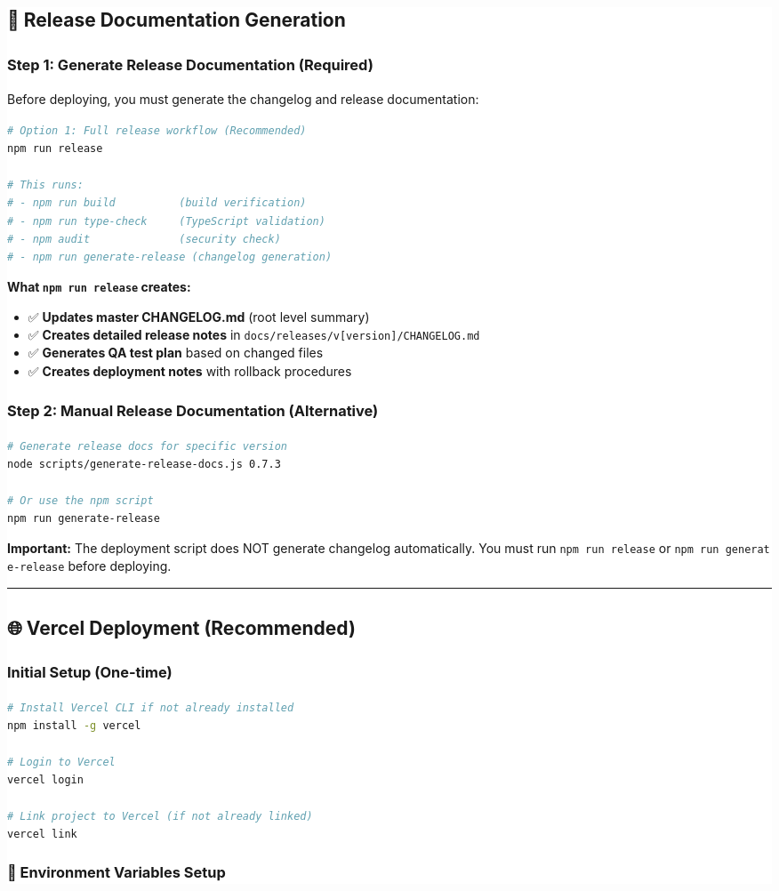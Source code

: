## 📝 **Release Documentation Generation**

### **Step 1: Generate Release Documentation (Required)**

Before deploying, you must generate the changelog and release documentation:

```bash
# Option 1: Full release workflow (Recommended)
npm run release

# This runs:
# - npm run build          (build verification)
# - npm run type-check     (TypeScript validation)
# - npm audit              (security check)
# - npm run generate-release (changelog generation)
```

**What `npm run release` creates:**
- ✅ **Updates master CHANGELOG.md** (root level summary)
- ✅ **Creates detailed release notes** in `docs/releases/v[version]/CHANGELOG.md`
- ✅ **Generates QA test plan** based on changed files
- ✅ **Creates deployment notes** with rollback procedures

### **Step 2: Manual Release Documentation (Alternative)**

```bash
# Generate release docs for specific version
node scripts/generate-release-docs.js 0.7.3

# Or use the npm script
npm run generate-release
```

**Important:** The deployment script does NOT generate changelog automatically. You must run `npm run release` or `npm run generate-release` before deploying.

---

## 🌐 **Vercel Deployment (Recommended)**

### **Initial Setup (One-time)**
```bash
# Install Vercel CLI if not already installed
npm install -g vercel

# Login to Vercel
vercel login

# Link project to Vercel (if not already linked)
vercel link
```

### **🔐 Environment Variables Setup**
